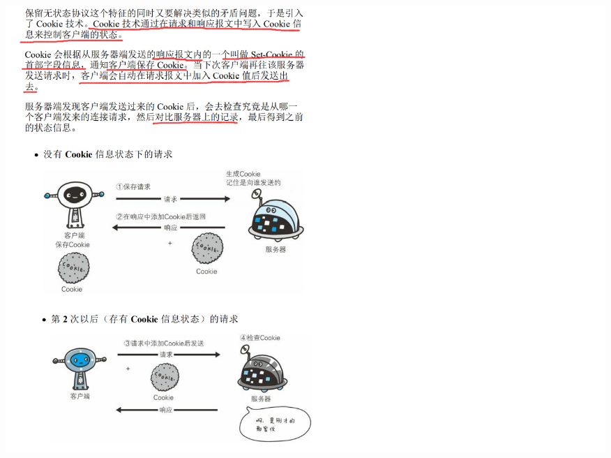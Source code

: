 <img src="图解HTTP-随记/image-20201229000847447.png" alt="image-20201229000847447" style="zoom:65%;" /><img src="图解HTTP-随记/image-20201229000915917.png" alt="image-20201229000915917" style="zoom:65%;" /><img src="图解HTTP-随记/image-20201229000935916.png" alt="image-20201229000935916" style="zoom:65%;" />